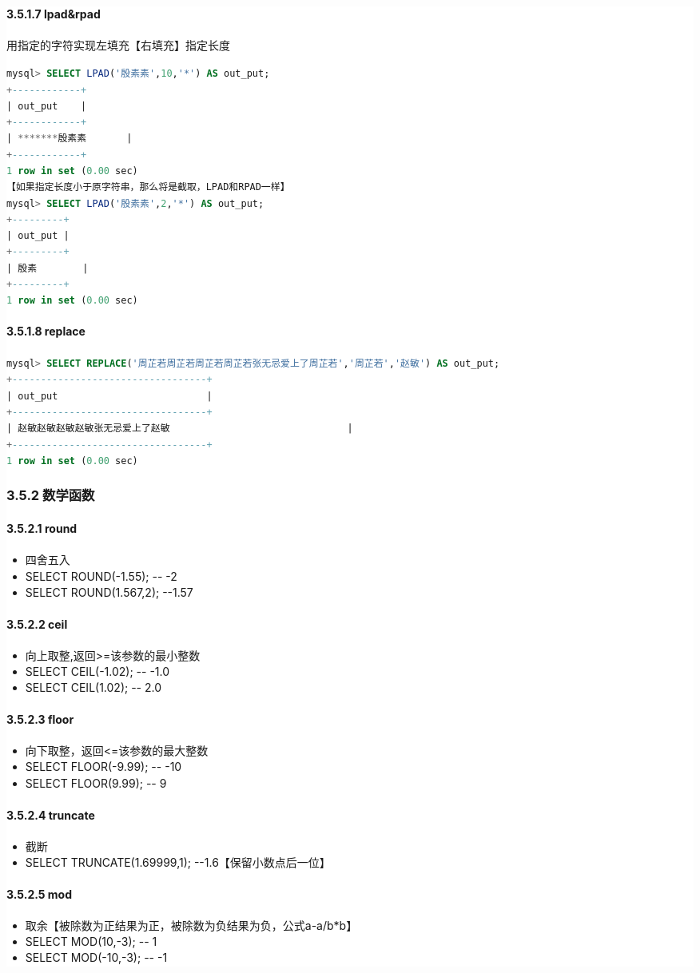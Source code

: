 #### 3.5.1.7 lpad&rpad
用指定的字符实现左填充【右填充】指定长度
```sql
mysql> SELECT LPAD('殷素素',10,'*') AS out_put;
+------------+
| out_put    |
+------------+
| *******殷素素       |
+------------+
1 row in set (0.00 sec)
【如果指定长度小于原字符串，那么将是截取，LPAD和RPAD一样】
mysql> SELECT LPAD('殷素素',2,'*') AS out_put;
+---------+
| out_put |
+---------+
| 殷素        |
+---------+
1 row in set (0.00 sec)
```
#### 3.5.1.8 replace
```sql
mysql> SELECT REPLACE('周芷若周芷若周芷若周芷若张无忌爱上了周芷若','周芷若','赵敏') AS out_put;
+----------------------------------+
| out_put                          |
+----------------------------------+
| 赵敏赵敏赵敏赵敏张无忌爱上了赵敏                               |
+----------------------------------+
1 row in set (0.00 sec)
```

### 3.5.2 数学函数
#### 3.5.2.1  round
* 四舍五入
* SELECT ROUND(-1.55); --   -2
* SELECT ROUND(1.567,2); --1.57

#### 3.5.2.2 ceil
* 向上取整,返回>=该参数的最小整数
* SELECT CEIL(-1.02); -- -1.0
* SELECT CEIL(1.02); -- 2.0

#### 3.5.2.3 floor
* 向下取整，返回<=该参数的最大整数
* SELECT FLOOR(-9.99); -- -10
* SELECT FLOOR(9.99); -- 9

#### 3.5.2.4 truncate
* 截断
* SELECT TRUNCATE(1.69999,1);  --1.6【保留小数点后一位】

#### 3.5.2.5 mod
* 取余【被除数为正结果为正，被除数为负结果为负，公式a-a/b*b】
* SELECT MOD(10,-3); -- 1
* SELECT MOD(-10,-3); -- -1
